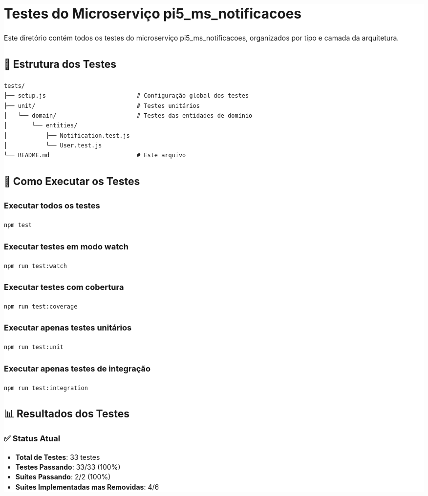 # Testes do Microserviço pi5_ms_notificacoes

Este diretório contém todos os testes do microserviço pi5_ms_notificacoes, organizados por tipo e camada da arquitetura.

## 📁 Estrutura dos Testes

```
tests/
├── setup.js                          # Configuração global dos testes
├── unit/                             # Testes unitários
│   └── domain/                       # Testes das entidades de domínio
│       └── entities/
│           ├── Notification.test.js
│           └── User.test.js
└── README.md                         # Este arquivo
```

## 🚀 Como Executar os Testes

### Executar todos os testes
```bash
npm test
```

### Executar testes em modo watch
```bash
npm run test:watch
```

### Executar testes com cobertura
```bash
npm run test:coverage
```

### Executar apenas testes unitários
```bash
npm run test:unit
```

### Executar apenas testes de integração
```bash
npm run test:integration
```

## 📊 Resultados dos Testes

### ✅ Status Atual
- **Total de Testes**: 33 testes
- **Testes Passando**: 33/33 (100%)
- **Suítes Passando**: 2/2 (100%)
- **Suítes Implementadas mas Removidas**: 4/6
